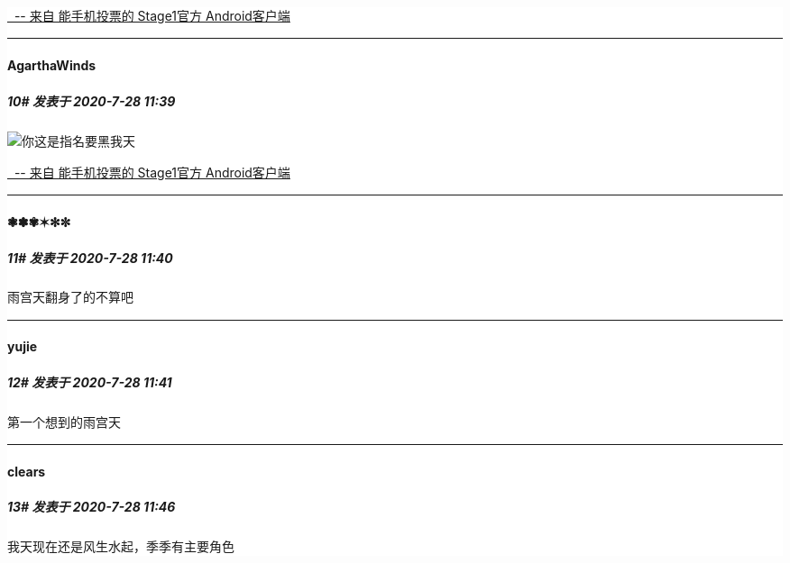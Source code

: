 [  -- 来自 能手机投票的 Stage1官方 Android客户端](https://www.coolapk.com/apk/140634)







*****

####  AgarthaWinds  
##### 10#       发表于 2020-7-28 11:39



<img src="https://static.saraba1st.com/image/smiley/face2017/037.png" referrerpolicy="no-referrer">你这是指名要黑我天

[  -- 来自 能手机投票的 Stage1官方 Android客户端](https://www.coolapk.com/apk/140634)







*****

####  ❃✽✾✶✻✼  
##### 11#       发表于 2020-7-28 11:40




雨宫天翻身了的不算吧







*****

####  yujie  
##### 12#       发表于 2020-7-28 11:41




第一个想到的雨宫天







*****

####  clears  
##### 13#       发表于 2020-7-28 11:46




我天现在还是风生水起，季季有主要角色



